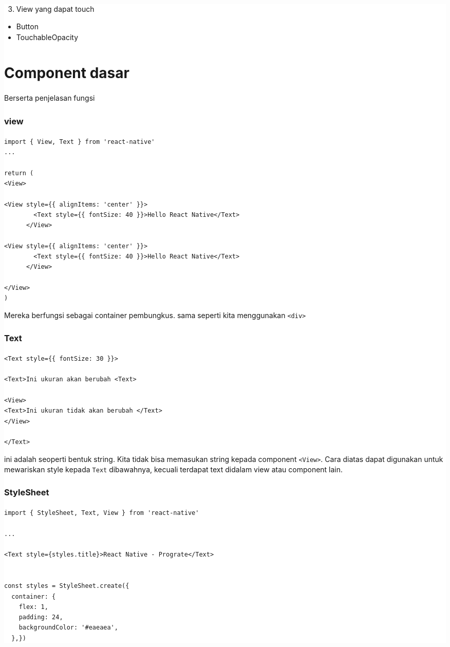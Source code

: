 3. View yang dapat touch 
- Button 
- TouchableOpacity

# Component dasar 
Berserta penjelasan fungsi 

### view 
```Js
import { View, Text } from 'react-native'
... 

return (
<View>

<View style={{ alignItems: 'center' }}>
        <Text style={{ fontSize: 40 }}>Hello React Native</Text>
      </View>

<View style={{ alignItems: 'center' }}>
        <Text style={{ fontSize: 40 }}>Hello React Native</Text>
      </View>

</View>
)
```

Mereka berfungsi sebagai container pembungkus. sama seperti kita menggunakan `<div>`

### Text 

```Js
<Text style={{ fontSize: 30 }}>

<Text>Ini ukuran akan berubah <Text>

<View>
<Text>Ini ukuran tidak akan berubah </Text>
</View>

</Text>
```

ini adalah seoperti bentuk string. Kita tidak bisa memasukan string kepada component `<View>`. Cara diatas dapat digunakan untuk mewariskan style kepada `Text` dibawahnya, kecuali terdapat text didalam view atau component lain.

### StyleSheet

```Js
import { StyleSheet, Text, View } from 'react-native'

...

<Text style={styles.title}>React Native - Prograte</Text>


const styles = StyleSheet.create({
  container: {
    flex: 1,
    padding: 24,
    backgroundColor: '#eaeaea',
  },})
```
